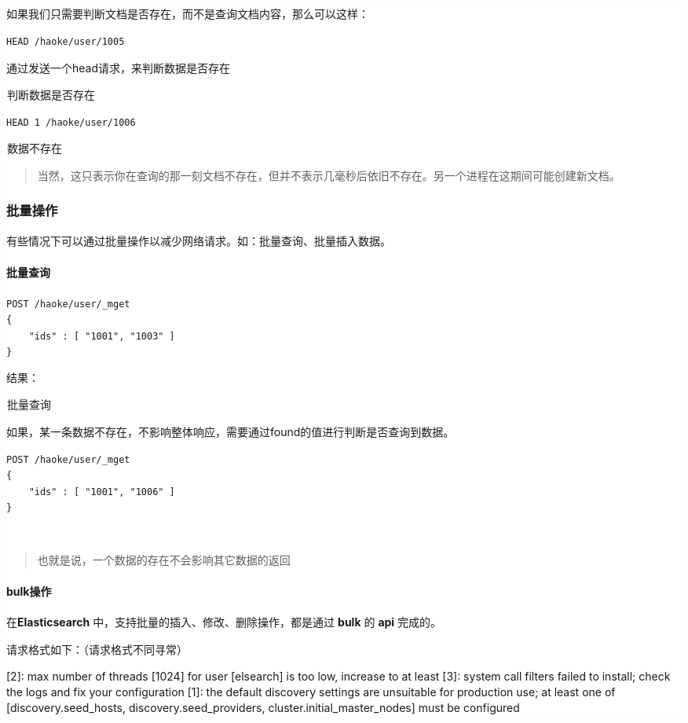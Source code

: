 如果我们只需要判断文档是否存在，而不是查询文档内容，那么可以这样：

```
HEAD /haoke/user/1005

```

通过发送一个head请求，来判断数据是否存在

![图片](data:image/gif;base64,iVBORw0KGgoAAAANSUhEUgAAAAEAAAABCAYAAAAfFcSJAAAADUlEQVQImWNgYGBgAAAABQABh6FO1AAAAABJRU5ErkJggg==)判断数据是否存在

```
HEAD 1 /haoke/user/1006

```

![图片](data:image/gif;base64,iVBORw0KGgoAAAANSUhEUgAAAAEAAAABCAYAAAAfFcSJAAAADUlEQVQImWNgYGBgAAAABQABh6FO1AAAAABJRU5ErkJggg==)数据不存在

> 当然，这只表示你在查询的那一刻文档不存在，但并不表示几毫秒后依旧不存在。另一个进程在这期间可能创建新文档。

### 批量操作

有些情况下可以通过批量操作以减少网络请求。如：批量查询、批量插入数据。

#### 批量查询

```
POST /haoke/user/_mget
{
    "ids" : [ "1001", "1003" ]
}

```

结果：

![图片](data:image/gif;base64,iVBORw0KGgoAAAANSUhEUgAAAAEAAAABCAYAAAAfFcSJAAAADUlEQVQImWNgYGBgAAAABQABh6FO1AAAAABJRU5ErkJggg==)批量查询

如果，某一条数据不存在，不影响整体响应，需要通过found的值进行判断是否查询到数据。

```
POST /haoke/user/_mget
{
    "ids" : [ "1001", "1006" ]
}

```

![图片](data:image/gif;base64,iVBORw0KGgoAAAANSUhEUgAAAAEAAAABCAYAAAAfFcSJAAAADUlEQVQImWNgYGBgAAAABQABh6FO1AAAAABJRU5ErkJggg==)

> 也就是说，一个数据的存在不会影响其它数据的返回

#### bulk操作

在**Elasticsearch** 中，支持批量的插入、修改、删除操作，都是通过 **bulk** 的 **api** 完成的。

请求格式如下：（请求格式不同寻常）


[2]: max number of threads [1024] for user [elsearch] is too low, increase to at least
[3]: system call filters failed to install; check the logs and fix your configuration
[1]: the default discovery settings are unsuitable for production use; at least one of [discovery.seed_hosts, discovery.seed_providers, cluster.initial_master_nodes] must be configured